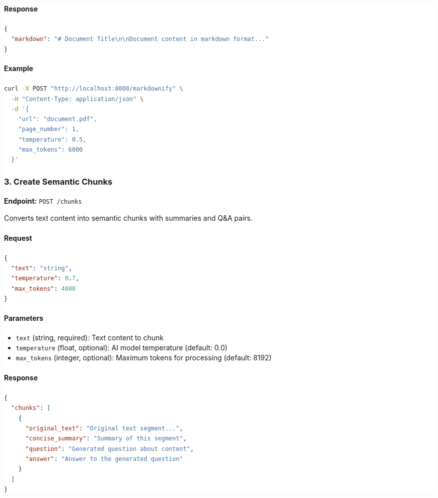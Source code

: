 #### Response

```json
{
  "markdown": "# Document Title\n\nDocument content in markdown format..."
}
```

#### Example

```bash
curl -X POST "http://localhost:8000/markdownify" \
  -H "Content-Type: application/json" \
  -d '{
    "url": "document.pdf",
    "page_number": 1,
    "temperature": 0.5,
    "max_tokens": 6000
  }'
```

### 3. Create Semantic Chunks

**Endpoint:** `POST /chunks`

Converts text content into semantic chunks with summaries and Q&A pairs.

#### Request

```json
{
  "text": "string",
  "temperature": 0.7,
  "max_tokens": 4000
}
```

#### Parameters

- `text` (string, required): Text content to chunk
- `temperature` (float, optional): AI model temperature (default: 0.0)
- `max_tokens` (integer, optional): Maximum tokens for processing (default: 8192)

#### Response

```json
{
  "chunks": [
    {
      "original_text": "Original text segment...",
      "concise_summary": "Summary of this segment",
      "question": "Generated question about content",
      "answer": "Answer to the generated question"
    }
  ]
}
```
